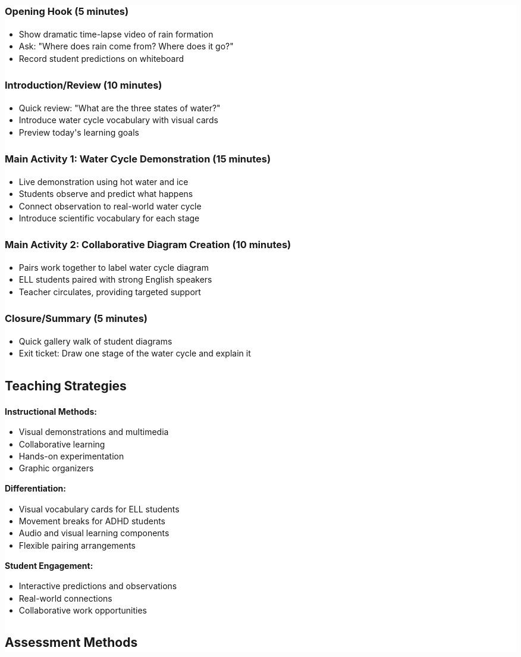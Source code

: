 ### Opening Hook (5 minutes)

- Show dramatic time-lapse video of rain formation
- Ask: "Where does rain come from? Where does it go?"
- Record student predictions on whiteboard

### Introduction/Review (10 minutes)

- Quick review: "What are the three states of water?"
- Introduce water cycle vocabulary with visual cards
- Preview today's learning goals

### Main Activity 1: Water Cycle Demonstration (15 minutes)

- Live demonstration using hot water and ice
- Students observe and predict what happens
- Connect observation to real-world water cycle
- Introduce scientific vocabulary for each stage

### Main Activity 2: Collaborative Diagram Creation (10 minutes)

- Pairs work together to label water cycle diagram
- ELL students paired with strong English speakers
- Teacher circulates, providing targeted support

### Closure/Summary (5 minutes)

- Quick gallery walk of student diagrams
- Exit ticket: Draw one stage of the water cycle and explain it

## Teaching Strategies

**Instructional Methods:**

- Visual demonstrations and multimedia
- Collaborative learning
- Hands-on experimentation
- Graphic organizers

**Differentiation:**

- Visual vocabulary cards for ELL students
- Movement breaks for ADHD students
- Audio and visual learning components
- Flexible pairing arrangements

**Student Engagement:**

- Interactive predictions and observations
- Real-world connections
- Collaborative work opportunities

## Assessment Methods
